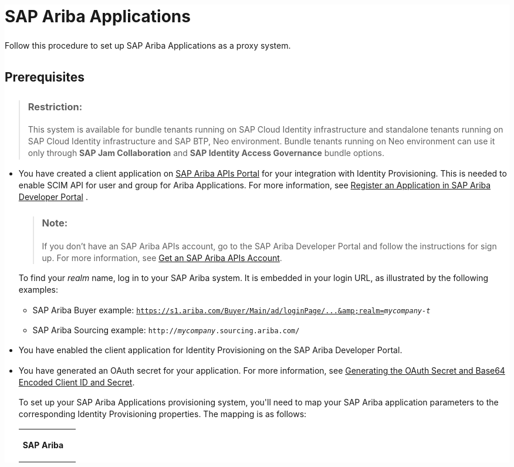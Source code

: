 

# SAP Ariba Applications

Follow this procedure to set up SAP Ariba Applications as a proxy system.



<a name="loiof5466e64372347d78b8fdaf2efa6ebe6__prereq_bns_xn4_vdb"/>

## Prerequisites

> ### Restriction:  
> This system is available for bundle tenants running on SAP Cloud Identity infrastructure and standalone tenants running on SAP Cloud Identity infrastructure and SAP BTP, Neo environment. Bundle tenants running on Neo environment can use it only through **SAP Jam Collaboration** and **SAP Identity Access Governance** bundle options.

-   You have created a client application on [SAP Ariba APIs Portal](https://developer.ariba.com/api/) for your integration with Identity Provisioning. This is needed to enable SCIM API for user and group for Ariba Applications. For more information, see [Register an Application in SAP Ariba Developer Portal](https://help.sap.com/docs/btp/sap-btp-neo-environment/register-application-in-sap-ariba-developer-portal?version=Cloud) .

    > ### Note:  
    > If you don’t have an SAP Ariba APIs account, go to the SAP Ariba Developer Portal and follow the instructions for sign up. For more information, see [Get an SAP Ariba APIs Account](https://help.sap.com/docs/btp/sap-btp-neo-environment/get-sap-ariba-apis-account?version=Cloud).

    To find your *realm* name, log in to your SAP Ariba system. It is embedded in your login URL, as illustrated by the following examples:

    -   SAP Ariba Buyer example: <code>https://s1.ariba.com/Buyer/Main/ad/loginPage/...&amp;realm=<i>mycompany-t</i></code>

    -   SAP Ariba Sourcing example: <code>http://<i>mycompany</i>.sourcing.ariba.com/</code>


-   You have enabled the client application for Identity Provisioning on the SAP Ariba Developer Portal.

-   You have generated an OAuth secret for your application. For more information, see [Generating the OAuth Secret and Base64 Encoded Client ID and Secret](https://help.sap.com/docs/ariba-apis/help-for-sap-ariba-developer-portal/generating-oauth-secret-and-base64-encoded-client-id-and-secret).

    To set up your SAP Ariba Applications provisioning system, you'll need to map your SAP Ariba application parameters to the corresponding Identity Provisioning properties. The mapping is as follows:


    <table>
    <tr>
    <th valign="top">

    SAP Ariba
    
    </th>
    <th valign="top">
